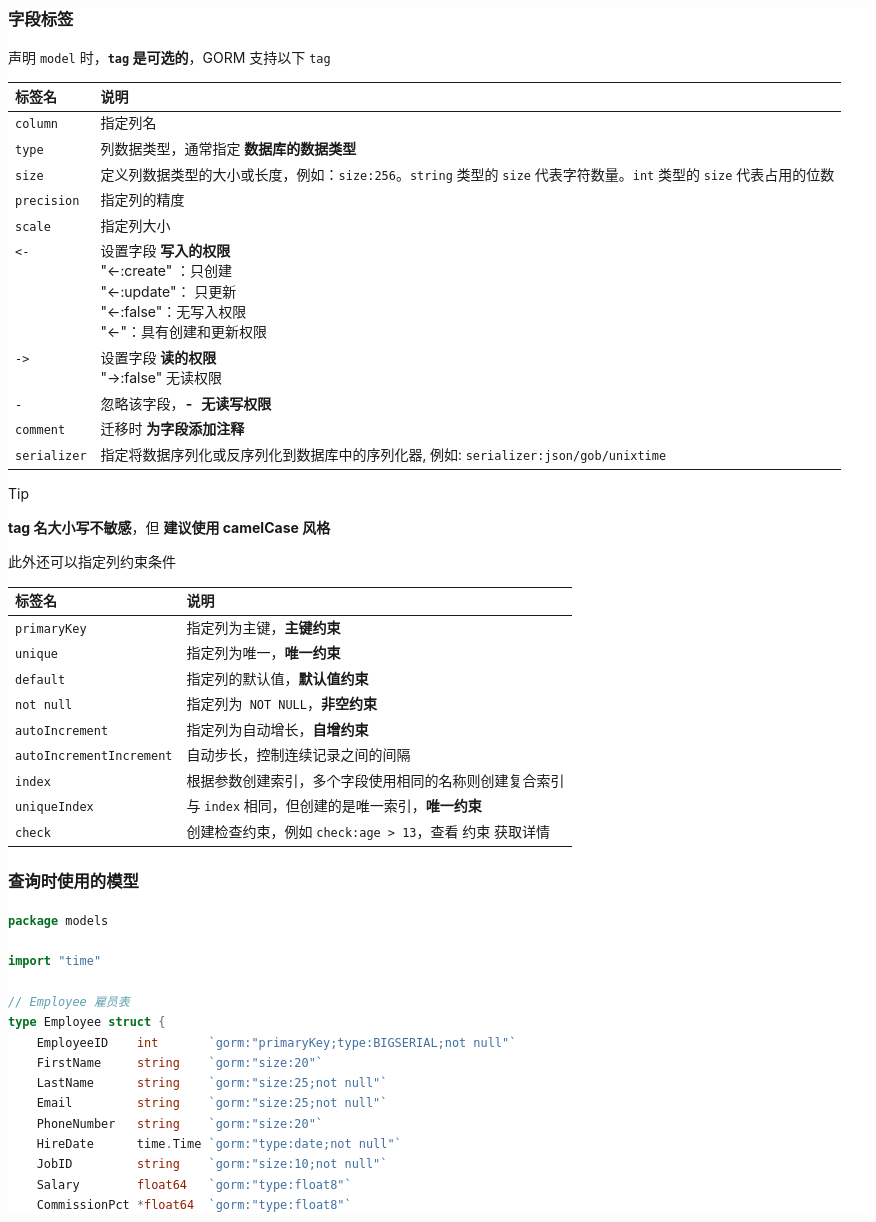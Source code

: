 ### 字段标签

声明 `model` 时，**`tag` 是可选的**，GORM 支持以下 `tag`

| 标签名          | 说明                                                                                           |
| :----------- | :------------------------------------------------------------------------------------------- |
| `column`     | 指定列名                                                                                         |
| `type`       | 列数据类型，通常指定 **数据库的数据类型**                                                                      |
| `size`       | 定义列数据类型的大小或长度，例如：`size:256`。`string` 类型的 `size` 代表字符数量。`int` 类型的 `size` 代表占用的位数              |
| `precision`  | 指定列的精度                                                                                       |
| `scale`      | 指定列大小                                                                                        |
| `<-`         | 设置字段 **写入的权限**<br>"<-:create" ：只创建<br>"<-:update"： 只更新<br>"<-:false"：无写入权限<br>"<-"：具有创建和更新权限 |
| `->`         | 设置字段 **读的权限**<br>"->:false" 无读权限                                                             |
| `-`          | 忽略该字段，**-  无读写权限**                                                                           |
| `comment`    | 迁移时 **为字段添加注释**                                                                              |
| `serializer` | 指定将数据序列化或反序列化到数据库中的序列化器, 例如: `serializer:json/gob/unixtime`                                  |

> [!tip]
>  **tag 名大小写不敏感**，但 **建议使用 camelCase 风格**

此外还可以指定列约束条件

| 标签名                      | 说明                                    |
| :----------------------- | :------------------------------------ |
| `primaryKey`             | 指定列为主键，**主键约束**                       |
| `unique`                 | 指定列为唯一，**唯一约束**                       |
| `default`                | 指定列的默认值，**默认值约束**                     |
| `not null`               | 指定列为` NOT NULL`，**非空约束**              |
| `autoIncrement`          | 指定列为自动增长，**自增约束**                     |
| `autoIncrementIncrement` | 自动步长，控制连续记录之间的间隔                      |
| `index`                  | 根据参数创建索引，多个字段使用相同的名称则创建复合索引           |
| `uniqueIndex`            | 与 `index` 相同，但创建的是唯一索引，**唯一约束**       |
| `check`                  | 创建检查约束，例如 `check:age > 13`，查看 约束 获取详情 |

### 查询时使用的模型

```go
package models

import "time"

// Employee 雇员表
type Employee struct {
	EmployeeID    int       `gorm:"primaryKey;type:BIGSERIAL;not null"`
	FirstName     string    `gorm:"size:20"`
	LastName      string    `gorm:"size:25;not null"`
	Email         string    `gorm:"size:25;not null"`
	PhoneNumber   string    `gorm:"size:20"`
	HireDate      time.Time `gorm:"type:date;not null"`
	JobID         string    `gorm:"size:10;not null"`
	Salary        float64   `gorm:"type:float8"`
	CommissionPct *float64  `gorm:"type:float8"`
```